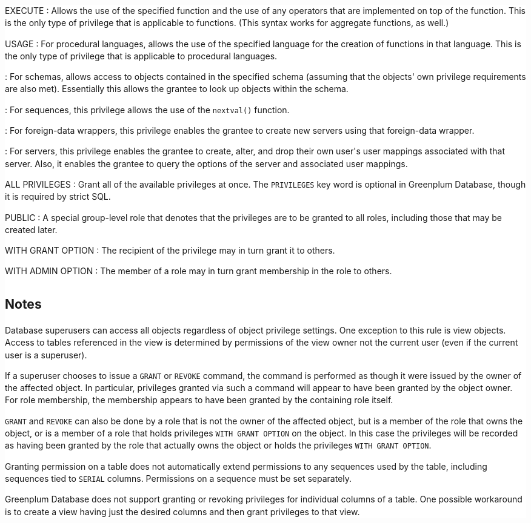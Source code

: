 EXECUTE
:   Allows the use of the specified function and the use of any operators that are implemented on top of the function. This is the only type of privilege that is applicable to functions. \(This syntax works for aggregate functions, as well.\)

USAGE
:   For procedural languages, allows the use of the specified language for the creation of functions in that language. This is the only type of privilege that is applicable to procedural languages.

:   For schemas, allows access to objects contained in the specified schema \(assuming that the objects' own privilege requirements are also met\). Essentially this allows the grantee to look up objects within the schema.

:   For sequences, this privilege allows the use of the `nextval()` function.

:   For foreign-data wrappers, this privilege enables the grantee to create new servers using that foreign-data wrapper.

:   For servers, this privilege enables the grantee to create, alter, and drop their own user's user mappings associated with that server. Also, it enables the grantee to query the options of the server and associated user mappings.

ALL PRIVILEGES
:   Grant all of the available privileges at once. The `PRIVILEGES` key word is optional in Greenplum Database, though it is required by strict SQL.

PUBLIC
:   A special group-level role that denotes that the privileges are to be granted to all roles, including those that may be created later.

WITH GRANT OPTION
:   The recipient of the privilege may in turn grant it to others.

WITH ADMIN OPTION
:   The member of a role may in turn grant membership in the role to others.

## Notes 

Database superusers can access all objects regardless of object privilege settings. One exception to this rule is view objects. Access to tables referenced in the view is determined by permissions of the view owner not the current user \(even if the current user is a superuser\).

If a superuser chooses to issue a `GRANT` or `REVOKE` command, the command is performed as though it were issued by the owner of the affected object. In particular, privileges granted via such a command will appear to have been granted by the object owner. For role membership, the membership appears to have been granted by the containing role itself.

`GRANT` and `REVOKE` can also be done by a role that is not the owner of the affected object, but is a member of the role that owns the object, or is a member of a role that holds privileges `WITH GRANT OPTION` on the object. In this case the privileges will be recorded as having been granted by the role that actually owns the object or holds the privileges `WITH GRANT OPTION`.

Granting permission on a table does not automatically extend permissions to any sequences used by the table, including sequences tied to `SERIAL` columns. Permissions on a sequence must be set separately.

Greenplum Database does not support granting or revoking privileges for individual columns of a table. One possible workaround is to create a view having just the desired columns and then grant privileges to that view.
